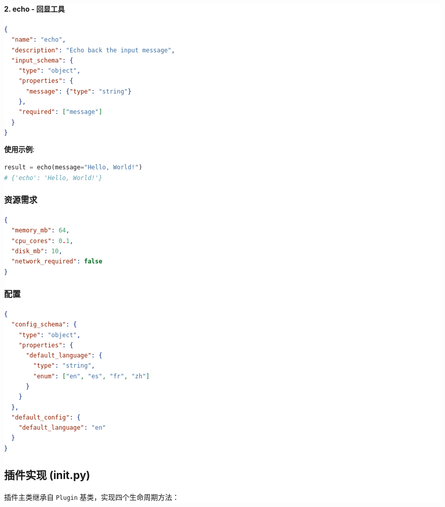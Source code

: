 #### 2. echo - 回显工具
```json
{
  "name": "echo",
  "description": "Echo back the input message",
  "input_schema": {
    "type": "object",
    "properties": {
      "message": {"type": "string"}
    },
    "required": ["message"]
  }
}
```

**使用示例**:
```python
result = echo(message="Hello, World!")
# {'echo': 'Hello, World!'}
```

### 资源需求
```json
{
  "memory_mb": 64,
  "cpu_cores": 0.1,
  "disk_mb": 10,
  "network_required": false
}
```

### 配置
```json
{
  "config_schema": {
    "type": "object",
    "properties": {
      "default_language": {
        "type": "string",
        "enum": ["en", "es", "fr", "zh"]
      }
    }
  },
  "default_config": {
    "default_language": "en"
  }
}
```

## 插件实现 (__init__.py)

插件主类继承自 `Plugin` 基类，实现四个生命周期方法：

